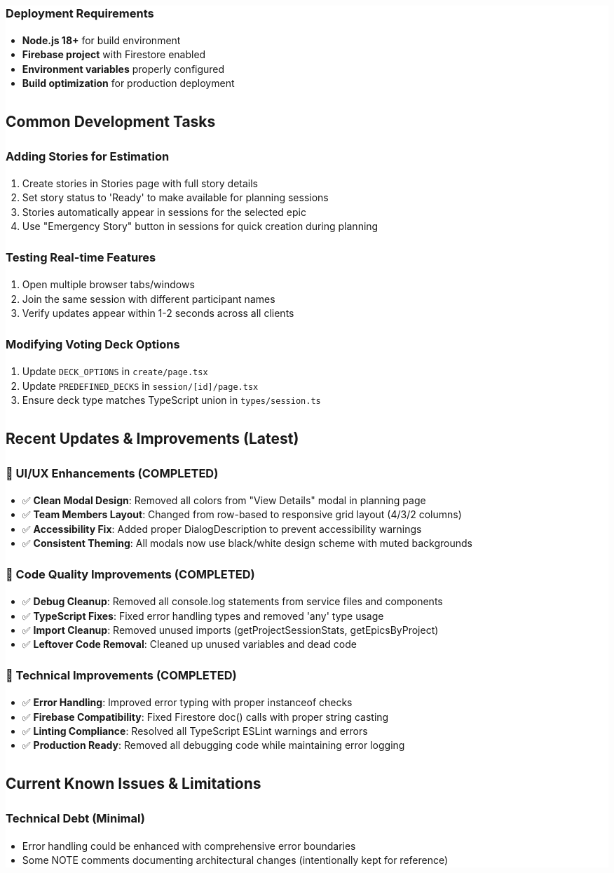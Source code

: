 ### Deployment Requirements
- **Node.js 18+** for build environment
- **Firebase project** with Firestore enabled
- **Environment variables** properly configured
- **Build optimization** for production deployment

## Common Development Tasks

### Adding Stories for Estimation
1. Create stories in Stories page with full story details
2. Set story status to 'Ready' to make available for planning sessions
3. Stories automatically appear in sessions for the selected epic
4. Use "Emergency Story" button in sessions for quick creation during planning

### Testing Real-time Features
1. Open multiple browser tabs/windows
2. Join the same session with different participant names
3. Verify updates appear within 1-2 seconds across all clients

### Modifying Voting Deck Options
1. Update `DECK_OPTIONS` in `create/page.tsx`
2. Update `PREDEFINED_DECKS` in `session/[id]/page.tsx`
3. Ensure deck type matches TypeScript union in `types/session.ts`

## Recent Updates & Improvements (Latest)

### 🎨 UI/UX Enhancements (COMPLETED)
- ✅ **Clean Modal Design**: Removed all colors from "View Details" modal in planning page
- ✅ **Team Members Layout**: Changed from row-based to responsive grid layout (4/3/2 columns)
- ✅ **Accessibility Fix**: Added proper DialogDescription to prevent accessibility warnings
- ✅ **Consistent Theming**: All modals now use black/white design scheme with muted backgrounds

### 🧹 Code Quality Improvements (COMPLETED)
- ✅ **Debug Cleanup**: Removed all console.log statements from service files and components
- ✅ **TypeScript Fixes**: Fixed error handling types and removed 'any' type usage
- ✅ **Import Cleanup**: Removed unused imports (getProjectSessionStats, getEpicsByProject)
- ✅ **Leftover Code Removal**: Cleaned up unused variables and dead code

### 🔧 Technical Improvements (COMPLETED)
- ✅ **Error Handling**: Improved error typing with proper instanceof checks
- ✅ **Firebase Compatibility**: Fixed Firestore doc() calls with proper string casting
- ✅ **Linting Compliance**: Resolved all TypeScript ESLint warnings and errors
- ✅ **Production Ready**: Removed all debugging code while maintaining error logging

## Current Known Issues & Limitations

### Technical Debt (Minimal)
- Error handling could be enhanced with comprehensive error boundaries
- Some NOTE comments documenting architectural changes (intentionally kept for reference)
